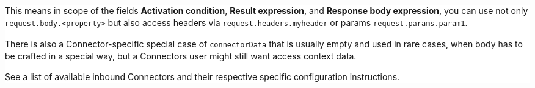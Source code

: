 This means in scope of the fields **Activation condition**, **Result expression**, and **Response body expression**,
you can use not only `request.body.<property>` but also access headers via `request.headers.myheader` or params `request.params.param1`.

There is also a Connector-specific special case of `connectorData` that is usually empty and used in rare cases, when body has to be crafted in a special way, but a Connectors user might still want access context data.

See a list of [available inbound Connectors](/components/connectors/out-of-the-box-connectors/available-connectors-overview.md) and their respective specific configuration instructions.
